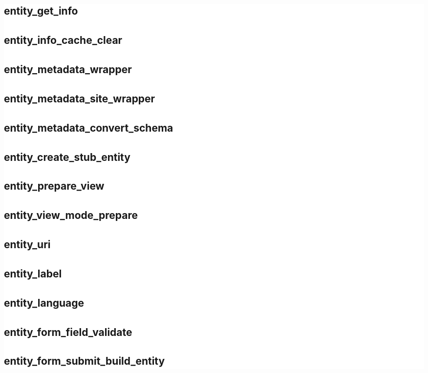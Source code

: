## entity_get_info

## entity_info_cache_clear



## entity_metadata_wrapper

## entity_metadata_site_wrapper

## entity_metadata_convert_schema








## entity_create_stub_entity

## entity_prepare_view

## entity_view_mode_prepare

## entity_uri

## entity_label

## entity_language

## entity_form_field_validate

## entity_form_submit_build_entity


